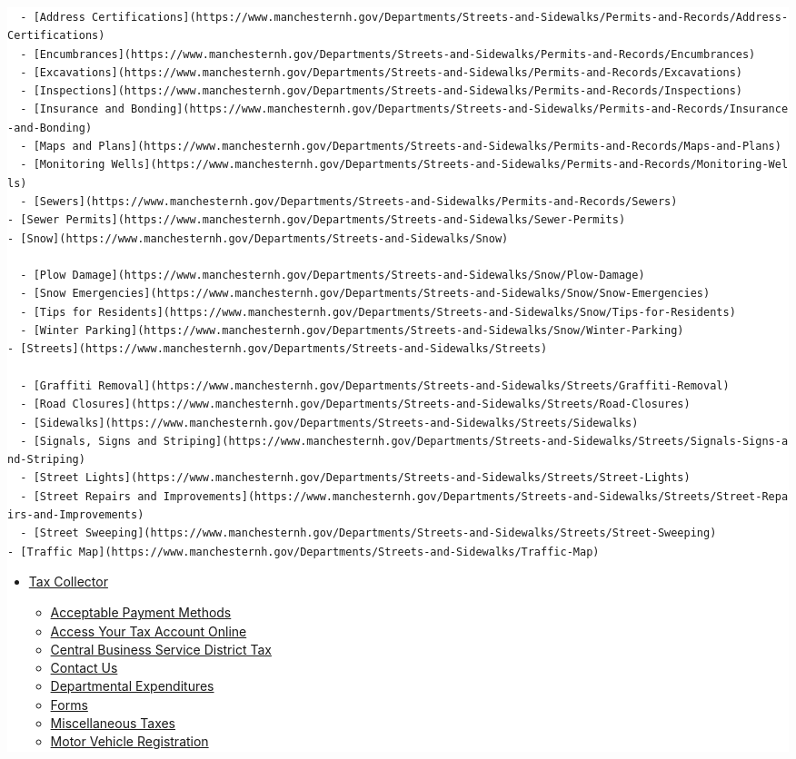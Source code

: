       - [Address Certifications](https://www.manchesternh.gov/Departments/Streets-and-Sidewalks/Permits-and-Records/Address-Certifications)
      - [Encumbrances](https://www.manchesternh.gov/Departments/Streets-and-Sidewalks/Permits-and-Records/Encumbrances)
      - [Excavations](https://www.manchesternh.gov/Departments/Streets-and-Sidewalks/Permits-and-Records/Excavations)
      - [Inspections](https://www.manchesternh.gov/Departments/Streets-and-Sidewalks/Permits-and-Records/Inspections)
      - [Insurance and Bonding](https://www.manchesternh.gov/Departments/Streets-and-Sidewalks/Permits-and-Records/Insurance-and-Bonding)
      - [Maps and Plans](https://www.manchesternh.gov/Departments/Streets-and-Sidewalks/Permits-and-Records/Maps-and-Plans)
      - [Monitoring Wells](https://www.manchesternh.gov/Departments/Streets-and-Sidewalks/Permits-and-Records/Monitoring-Wells)
      - [Sewers](https://www.manchesternh.gov/Departments/Streets-and-Sidewalks/Permits-and-Records/Sewers)
    - [Sewer Permits](https://www.manchesternh.gov/Departments/Streets-and-Sidewalks/Sewer-Permits)
    - [Snow](https://www.manchesternh.gov/Departments/Streets-and-Sidewalks/Snow)
      
      - [Plow Damage](https://www.manchesternh.gov/Departments/Streets-and-Sidewalks/Snow/Plow-Damage)
      - [Snow Emergencies](https://www.manchesternh.gov/Departments/Streets-and-Sidewalks/Snow/Snow-Emergencies)
      - [Tips for Residents](https://www.manchesternh.gov/Departments/Streets-and-Sidewalks/Snow/Tips-for-Residents)
      - [Winter Parking](https://www.manchesternh.gov/Departments/Streets-and-Sidewalks/Snow/Winter-Parking)
    - [Streets](https://www.manchesternh.gov/Departments/Streets-and-Sidewalks/Streets)
      
      - [Graffiti Removal](https://www.manchesternh.gov/Departments/Streets-and-Sidewalks/Streets/Graffiti-Removal)
      - [Road Closures](https://www.manchesternh.gov/Departments/Streets-and-Sidewalks/Streets/Road-Closures)
      - [Sidewalks](https://www.manchesternh.gov/Departments/Streets-and-Sidewalks/Streets/Sidewalks)
      - [Signals, Signs and Striping](https://www.manchesternh.gov/Departments/Streets-and-Sidewalks/Streets/Signals-Signs-and-Striping)
      - [Street Lights](https://www.manchesternh.gov/Departments/Streets-and-Sidewalks/Streets/Street-Lights)
      - [Street Repairs and Improvements](https://www.manchesternh.gov/Departments/Streets-and-Sidewalks/Streets/Street-Repairs-and-Improvements)
      - [Street Sweeping](https://www.manchesternh.gov/Departments/Streets-and-Sidewalks/Streets/Street-Sweeping)
    - [Traffic Map](https://www.manchesternh.gov/Departments/Streets-and-Sidewalks/Traffic-Map)
  - [Tax Collector](https://www.manchesternh.gov/Departments/Tax-Collector)
    
    - [Acceptable Payment Methods](https://www.manchesternh.gov/Departments/Tax-Collector/Acceptable-Payment-Methods)
    - [Access Your Tax Account Online](https://www.manchesternh.gov/Departments/Tax-Collector/Access-Your-Tax-Account-Online)
    - [Central Business Service District Tax](https://www.manchesternh.gov/Departments/Tax-Collector/Central-Business-Service-District-Tax)
    - [Contact Us](https://www.manchesternh.gov/Departments/Tax-Collector/Contact-Us)
    - [Departmental Expenditures](https://www.manchesternh.gov/Departments/Tax-Collector/Departmental-Expenditures)
    - [Forms](https://www.manchesternh.gov/Departments/Tax-Collector/Forms)
    - [Miscellaneous Taxes](https://www.manchesternh.gov/Departments/Tax-Collector/Miscellaneous-Taxes)
    - [Motor Vehicle Registration](https://www.manchesternh.gov/Departments/Tax-Collector/Motor-Vehicle-Registration)
      